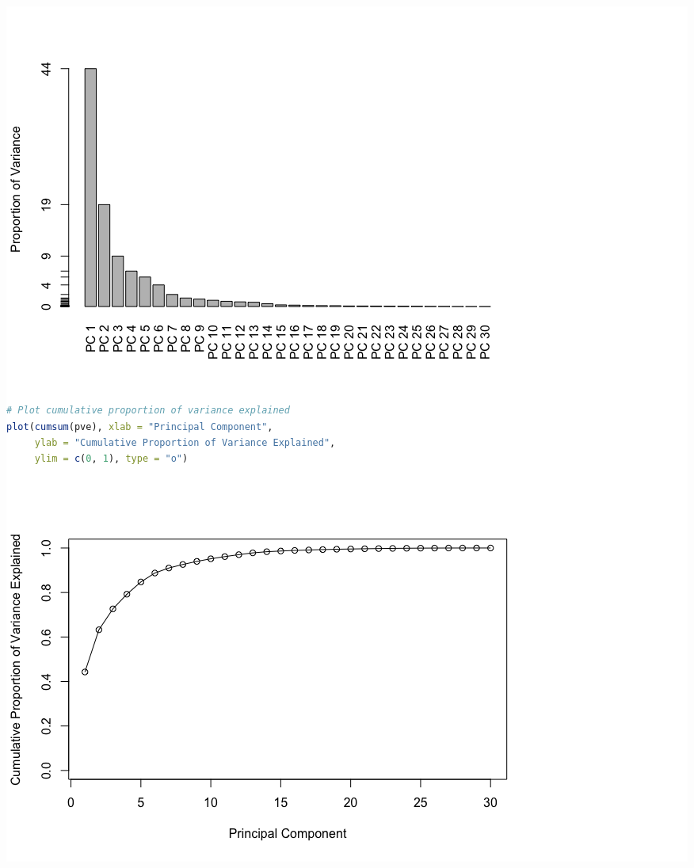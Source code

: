 ![](Lecture_9_Mini-Project_files/figure-html/unnamed-chunk-12-2.png)


```r
# Plot cumulative proportion of variance explained
plot(cumsum(pve), xlab = "Principal Component", 
     ylab = "Cumulative Proportion of Variance Explained", 
     ylim = c(0, 1), type = "o")
```

![](Lecture_9_Mini-Project_files/figure-html/unnamed-chunk-13-1.png)
